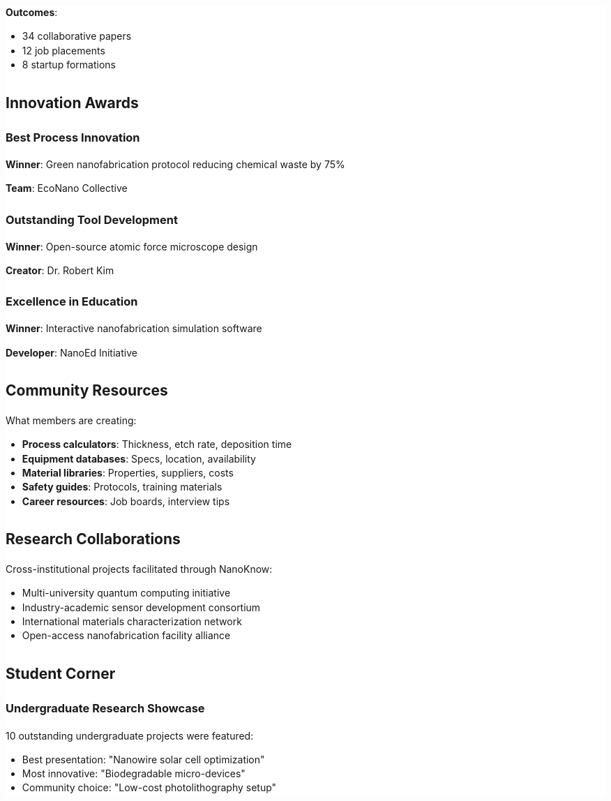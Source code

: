 **Outcomes**:
- 34 collaborative papers
- 12 job placements
- 8 startup formations

## Innovation Awards

### Best Process Innovation

**Winner**: Green nanofabrication protocol reducing chemical waste by 75%

**Team**: EcoNano Collective

### Outstanding Tool Development

**Winner**: Open-source atomic force microscope design

**Creator**: Dr. Robert Kim

### Excellence in Education

**Winner**: Interactive nanofabrication simulation software

**Developer**: NanoEd Initiative

## Community Resources

What members are creating:

- **Process calculators**: Thickness, etch rate, deposition time
- **Equipment databases**: Specs, location, availability
- **Material libraries**: Properties, suppliers, costs
- **Safety guides**: Protocols, training materials
- **Career resources**: Job boards, interview tips

## Research Collaborations

Cross-institutional projects facilitated through NanoKnow:

- Multi-university quantum computing initiative
- Industry-academic sensor development consortium
- International materials characterization network
- Open-access nanofabrication facility alliance

## Student Corner

### Undergraduate Research Showcase

10 outstanding undergraduate projects were featured:

- Best presentation: "Nanowire solar cell optimization"
- Most innovative: "Biodegradable micro-devices"
- Community choice: "Low-cost photolithography setup"
